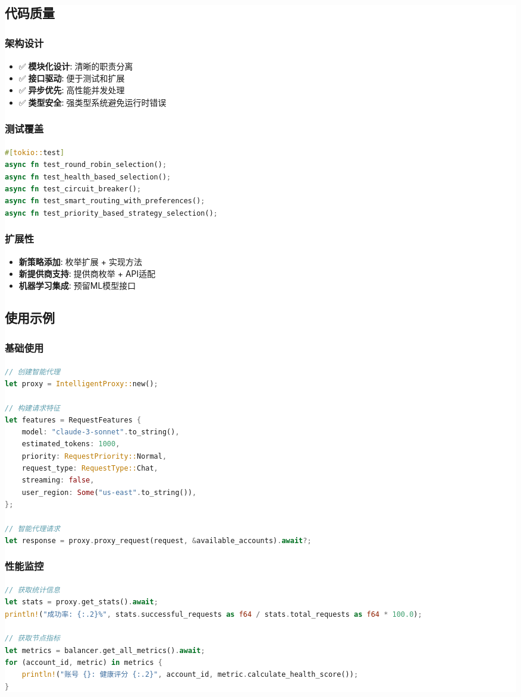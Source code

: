 ## 代码质量

### 架构设计
- ✅ **模块化设计**: 清晰的职责分离
- ✅ **接口驱动**: 便于测试和扩展
- ✅ **异步优先**: 高性能并发处理
- ✅ **类型安全**: 强类型系统避免运行时错误

### 测试覆盖
```rust
#[tokio::test]
async fn test_round_robin_selection();
async fn test_health_based_selection(); 
async fn test_circuit_breaker();
async fn test_smart_routing_with_preferences();
async fn test_priority_based_strategy_selection();
```

### 扩展性
- **新策略添加**: 枚举扩展 + 实现方法
- **新提供商支持**: 提供商枚举 + API适配
- **机器学习集成**: 预留ML模型接口

## 使用示例

### 基础使用
```rust
// 创建智能代理
let proxy = IntelligentProxy::new();

// 构建请求特征
let features = RequestFeatures {
    model: "claude-3-sonnet".to_string(),
    estimated_tokens: 1000,
    priority: RequestPriority::Normal,
    request_type: RequestType::Chat,
    streaming: false,
    user_region: Some("us-east".to_string()),
};

// 智能代理请求
let response = proxy.proxy_request(request, &available_accounts).await?;
```

### 性能监控
```rust
// 获取统计信息
let stats = proxy.get_stats().await;
println!("成功率: {:.2}%", stats.successful_requests as f64 / stats.total_requests as f64 * 100.0);

// 获取节点指标
let metrics = balancer.get_all_metrics().await;
for (account_id, metric) in metrics {
    println!("账号 {}: 健康评分 {:.2}", account_id, metric.calculate_health_score());
}
```
